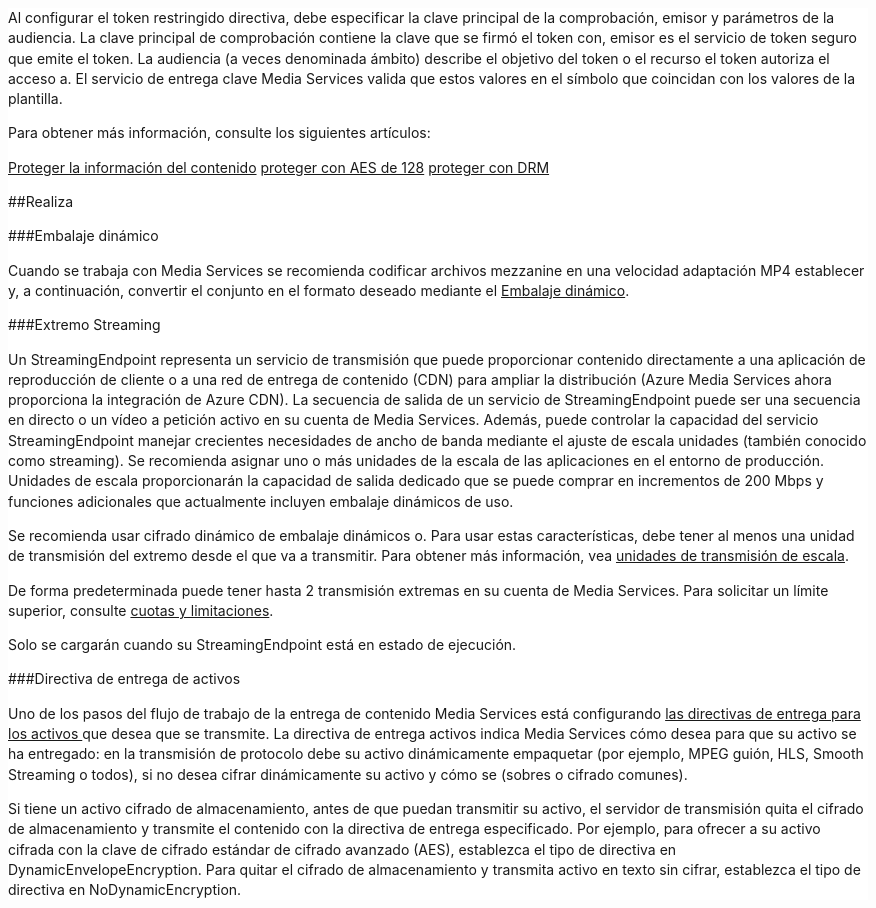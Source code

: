 Al configurar el token restringido directiva, debe especificar la clave principal de la comprobación, emisor y parámetros de la audiencia. La clave principal de comprobación contiene la clave que se firmó el token con, emisor es el servicio de token seguro que emite el token. La audiencia (a veces denominada ámbito) describe el objetivo del token o el recurso el token autoriza el acceso a. El servicio de entrega clave Media Services valida que estos valores en el símbolo que coincidan con los valores de la plantilla.

Para obtener más información, consulte los siguientes artículos:

[Proteger la información del contenido](media-services-content-protection-overview.md)
[proteger con AES de 128](media-services-protect-with-aes128.md)
[proteger con DRM](media-services-protect-with-drm.md)

##<a name="delivering"></a>Realiza

###<a id="dynamic_packaging"></a>Embalaje dinámico

Cuando se trabaja con Media Services se recomienda codificar archivos mezzanine en una velocidad adaptación MP4 establecer y, a continuación, convertir el conjunto en el formato deseado mediante el [Embalaje dinámico](media-services-dynamic-packaging-overview.md).


###<a name="streaming-endpoint"></a>Extremo Streaming

Un StreamingEndpoint representa un servicio de transmisión que puede proporcionar contenido directamente a una aplicación de reproducción de cliente o a una red de entrega de contenido (CDN) para ampliar la distribución (Azure Media Services ahora proporciona la integración de Azure CDN). La secuencia de salida de un servicio de StreamingEndpoint puede ser una secuencia en directo o un vídeo a petición activo en su cuenta de Media Services. Además, puede controlar la capacidad del servicio StreamingEndpoint manejar crecientes necesidades de ancho de banda mediante el ajuste de escala unidades (también conocido como streaming). Se recomienda asignar uno o más unidades de la escala de las aplicaciones en el entorno de producción. Unidades de escala proporcionarán la capacidad de salida dedicado que se puede comprar en incrementos de 200 Mbps y funciones adicionales que actualmente incluyen embalaje dinámicos de uso.

Se recomienda usar cifrado dinámico de embalaje dinámicos o. Para usar estas características, debe tener al menos una unidad de transmisión del extremo desde el que va a transmitir. Para obtener más información, vea [unidades de transmisión de escala](media-services-portal-manage-streaming-endpoints.md).

De forma predeterminada puede tener hasta 2 transmisión extremas en su cuenta de Media Services. Para solicitar un límite superior, consulte [cuotas y limitaciones](media-services-quotas-and-limitations.md).

Solo se cargarán cuando su StreamingEndpoint está en estado de ejecución.

###<a name="asset-delivery-policy"></a>Directiva de entrega de activos

Uno de los pasos del flujo de trabajo de la entrega de contenido Media Services está configurando [las directivas de entrega para los activos ](https://msdn.microsoft.com/library/azure/dn799055.aspx)que desea que se transmite. La directiva de entrega activos indica Media Services cómo desea para que su activo se ha entregado: en la transmisión de protocolo debe su activo dinámicamente empaquetar (por ejemplo, MPEG guión, HLS, Smooth Streaming o todos), si no desea cifrar dinámicamente su activo y cómo se (sobres o cifrado comunes).

Si tiene un activo cifrado de almacenamiento, antes de que puedan transmitir su activo, el servidor de transmisión quita el cifrado de almacenamiento y transmite el contenido con la directiva de entrega especificado. Por ejemplo, para ofrecer a su activo cifrada con la clave de cifrado estándar de cifrado avanzado (AES), establezca el tipo de directiva en DynamicEnvelopeEncryption. Para quitar el cifrado de almacenamiento y transmita activo en texto sin cifrar, establezca el tipo de directiva en NoDynamicEncryption.
